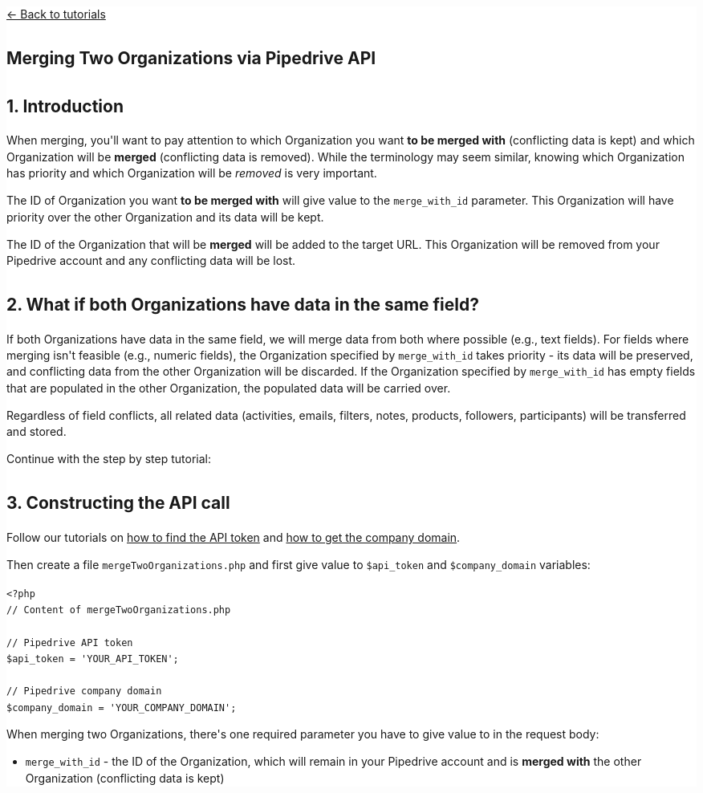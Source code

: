 

[← Back to tutorials](/tutorials)

## Merging Two Organizations via Pipedrive API

## 1\. Introduction

When merging, you'll want to pay attention to which Organization you want **to be merged with** (conflicting data is kept) and which Organization will be **merged** (conflicting data is removed). While the terminology may seem similar, knowing which Organization has priority and which Organization will be _removed_ is very important.

The ID of Organization you want **to be merged with** will give value to the `merge_with_id` parameter. This Organization will have priority over the other Organization and its data will be kept.

The ID of the Organization that will be **merged** will be added to the target URL. This Organization will be removed from your Pipedrive account and any conflicting data will be lost.

## 2\. What if both Organizations have data in the same field?

If both Organizations have data in the same field, we will merge data from both where possible (e.g., text fields). For fields where merging isn't feasible (e.g., numeric fields), the Organization specified by `merge_with_id` takes priority - its data will be preserved, and conflicting data from the other Organization will be discarded. If the Organization specified by `merge_with_id` has empty fields that are populated in the other Organization, the populated data will be carried over.

Regardless of field conflicts, all related data (activities, emails, filters, notes, products, followers, participants) will be transferred and stored.

Continue with the step by step tutorial:

## 3\. Constructing the API call

Follow our tutorials on [how to find the API token](https://pipedrive.readme.io/docs/how-to-find-the-api-token) and [how to get the company domain](https://pipedrive.readme.io/docs/how-to-get-the-company-domain).

Then create a file `mergeTwoOrganizations.php` and first give value to `$api_token` and `$company_domain` variables:
    
    
    <?php
    // Content of mergeTwoOrganizations.php
     
    // Pipedrive API token
    $api_token = 'YOUR_API_TOKEN';
     
    // Pipedrive company domain
    $company_domain = 'YOUR_COMPANY_DOMAIN';

When merging two Organizations, there's one required parameter you have to give value to in the request body:

  * `merge_with_id` \- the ID of the Organization, which will remain in your Pipedrive account and is **merged with** the other Organization (conflicting data is kept)
